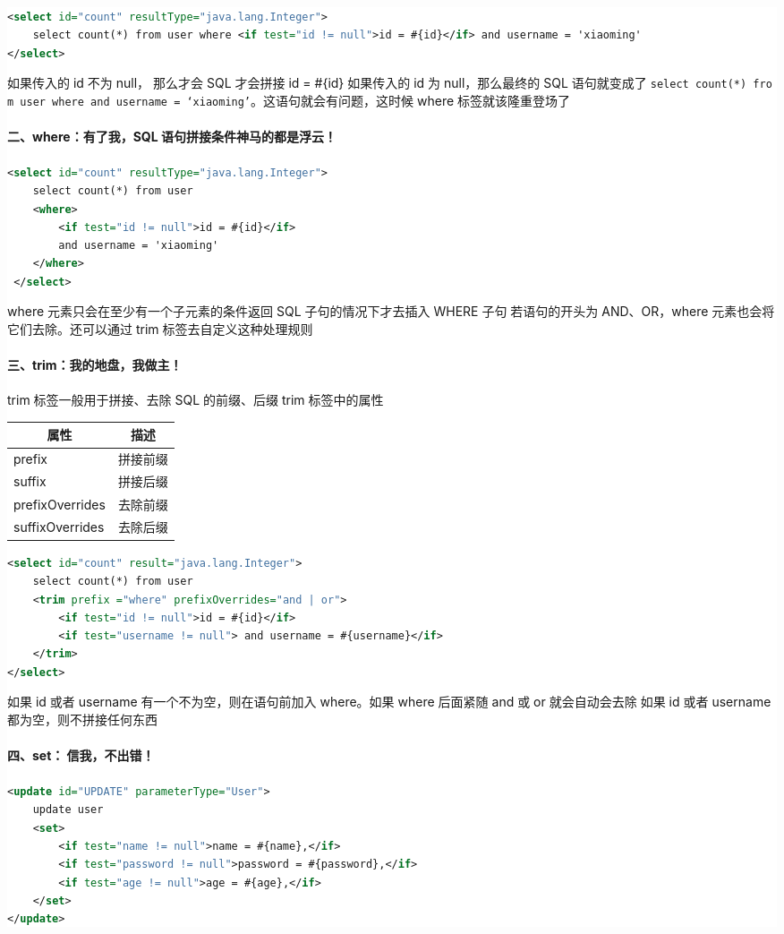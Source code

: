 ```xml
<select id="count" resultType="java.lang.Integer">
	select count(*) from user where <if test="id != null">id = #{id}</if> and username = 'xiaoming'
</select>
```

如果传入的 id 不为 null， 那么才会 SQL 才会拼接 id = #{id}
如果传入的 id 为 null，那么最终的 SQL 语句就变成了 `select count(*) from user where and username = ‘xiaoming’`。这语句就会有问题，这时候 where 标签就该隆重登场了

#### 二、where：有了我，SQL 语句拼接条件神马的都是浮云！

```xml
<select id="count" resultType="java.lang.Integer">
	select count(*) from user
	<where>
		<if test="id != null">id = #{id}</if>
		and username = 'xiaoming'
    </where>
 </select>
```

where 元素只会在至少有一个子元素的条件返回 SQL 子句的情况下才去插入 WHERE 子句
若语句的开头为 AND、OR，where 元素也会将它们去除。还可以通过 trim 标签去自定义这种处理规则

#### 三、trim：我的地盘，我做主！

trim 标签一般用于拼接、去除 SQL 的前缀、后缀
trim 标签中的属性

| 属性            | 描述     |
| --------------- | -------- |
| prefix          | 拼接前缀 |
| suffix          | 拼接后缀 |
| prefixOverrides | 去除前缀 |
| suffixOverrides | 去除后缀 |

```xml
<select id="count" result="java.lang.Integer">
	select count(*) from user
	<trim prefix ="where" prefixOverrides="and | or">
		<if test="id != null">id = #{id}</if>
		<if test="username != null"> and username = #{username}</if>
	</trim>
</select>
```

如果 id 或者 username 有一个不为空，则在语句前加入 where。如果 where 后面紧随 and 或 or 就会自动会去除
如果 id 或者 username 都为空，则不拼接任何东西

#### 四、set： 信我，不出错！

```xml
<update id="UPDATE" parameterType="User">
	update user
    <set>
    	<if test="name != null">name = #{name},</if> 
        <if test="password != null">password = #{password},</if> 
        <if test="age != null">age = #{age},</if> 
   	</set>
</update>
```
